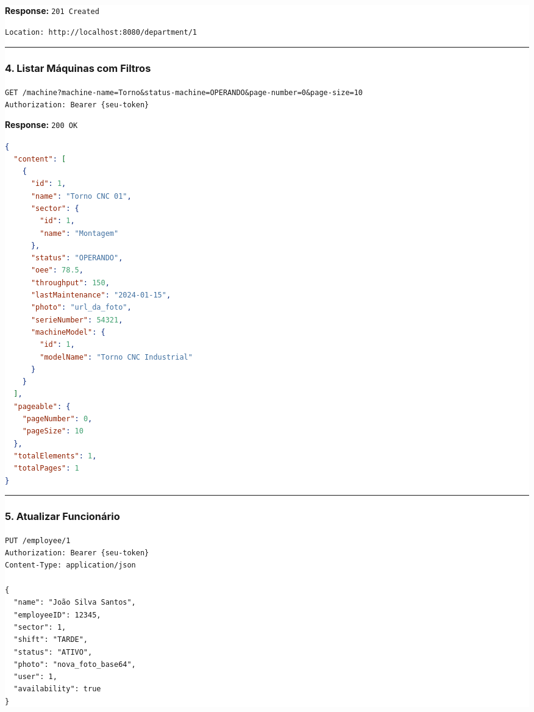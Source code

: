 **Response:** `201 Created`
```
Location: http://localhost:8080/department/1
```

---

### 4. Listar Máquinas com Filtros

```http
GET /machine?machine-name=Torno&status-machine=OPERANDO&page-number=0&page-size=10
Authorization: Bearer {seu-token}
```

**Response:** `200 OK`
```json
{
  "content": [
    {
      "id": 1,
      "name": "Torno CNC 01",
      "sector": {
        "id": 1,
        "name": "Montagem"
      },
      "status": "OPERANDO",
      "oee": 78.5,
      "throughput": 150,
      "lastMaintenance": "2024-01-15",
      "photo": "url_da_foto",
      "serieNumber": 54321,
      "machineModel": {
        "id": 1,
        "modelName": "Torno CNC Industrial"
      }
    }
  ],
  "pageable": {
    "pageNumber": 0,
    "pageSize": 10
  },
  "totalElements": 1,
  "totalPages": 1
}
```

---

### 5. Atualizar Funcionário

```http
PUT /employee/1
Authorization: Bearer {seu-token}
Content-Type: application/json

{
  "name": "João Silva Santos",
  "employeeID": 12345,
  "sector": 1,
  "shift": "TARDE",
  "status": "ATIVO",
  "photo": "nova_foto_base64",
  "user": 1,
  "availability": true
}
```

